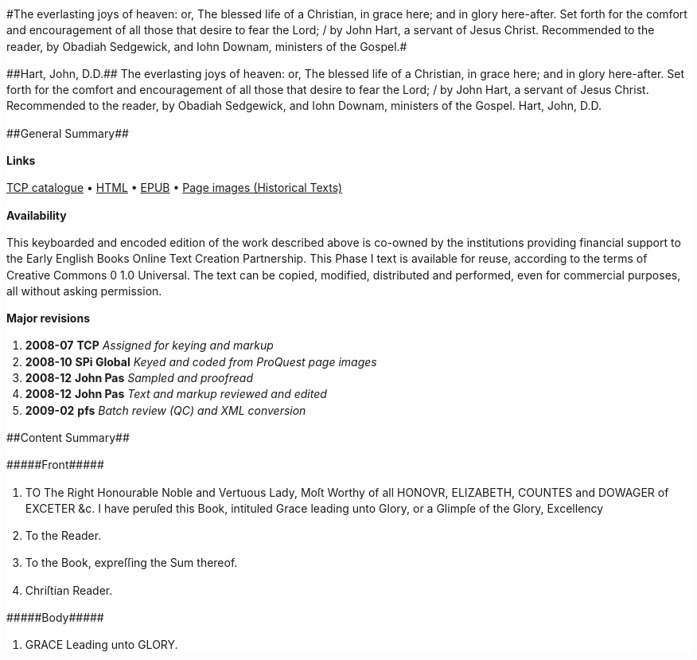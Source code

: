 #The everlasting joys of heaven: or, The blessed life of a Christian, in grace here; and in glory here-after. Set forth for the comfort and encouragement of all those that desire to fear the Lord; / by John Hart, a servant of Jesus Christ. Recommended to the reader, by Obadiah Sedgewick, and Iohn Downam, ministers of the Gospel.#

##Hart, John, D.D.##
The everlasting joys of heaven: or, The blessed life of a Christian, in grace here; and in glory here-after. Set forth for the comfort and encouragement of all those that desire to fear the Lord; / by John Hart, a servant of Jesus Christ. Recommended to the reader, by Obadiah Sedgewick, and Iohn Downam, ministers of the Gospel.
Hart, John, D.D.

##General Summary##

**Links**

[TCP catalogue](http://www.ota.ox.ac.uk/tcp/)  • 
[HTML](http://tei.it.ox.ac.uk/tcp/Texts-HTML/free/A87/A87177.html)  • 
[EPUB](http://tei.it.ox.ac.uk/tcp/Texts-EPUB/free/A87/A87177.epub) • 
[Page images (Historical Texts)](https://data.historicaltexts.jisc.ac.uk/view?pubId=eebo-99868044e&pageId=eebo-99868044e-170254-1)

**Availability**

This keyboarded and encoded edition of the
	       work described above is co-owned by the institutions
	       providing financial support to the Early English Books
	       Online Text Creation Partnership. This Phase I text is
	       available for reuse, according to the terms of Creative
	       Commons 0 1.0 Universal. The text can be copied,
	       modified, distributed and performed, even for
	       commercial purposes, all without asking permission.

**Major revisions**

1. __2008-07__ __TCP__ *Assigned for keying and markup*
1. __2008-10__ __SPi Global__ *Keyed and coded from ProQuest page images*
1. __2008-12__ __John Pas__ *Sampled and proofread*
1. __2008-12__ __John Pas__ *Text and markup reviewed and edited*
1. __2009-02__ __pfs__ *Batch review (QC) and XML conversion*

##Content Summary##

#####Front#####

1. TO The Right Honourable Noble and Vertuous Lady, Moſt Worthy of all HONOVR, ELIZABETH, COUNTES and DOWAGER of EXCETER &c.
I have peruſed this Book, intituled Grace leading unto Glory, or a Glimpſe of the Glory, Excellency 
1. To the Reader.

1. To the Book, expreſſing the Sum thereof.

1. Chriſtian Reader.

#####Body#####

1. GRACE Leading unto GLORY.
